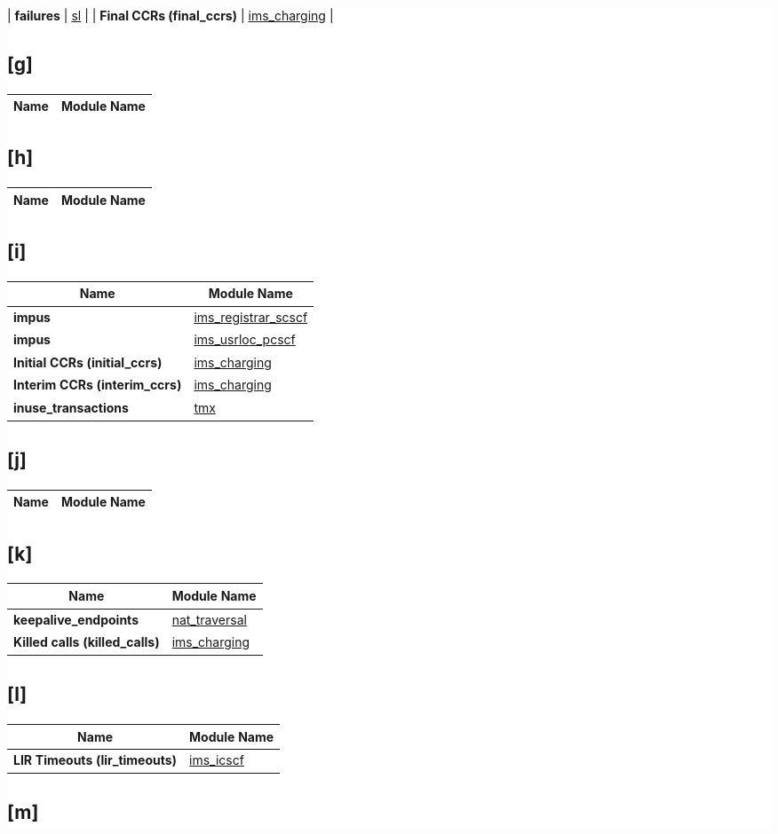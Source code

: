 | **failures** | [sl](https://www.kamailio.org/docs/modules/6.0.x/modules/sl.html#sl.stats.failures) |
| **Final CCRs (final_ccrs)** | [ims_charging](https://www.kamailio.org/docs/modules/6.0.x/modules/ims_charging.html) |

## [g]

| Name | Module Name |
|------|-------------|

## [h]

| Name | Module Name |
|------|-------------|

## [i]

| Name | Module Name |
|------|-------------|
| **impus** | [ims_registrar_scscf](https://www.kamailio.org/docs/modules/6.0.x/modules/ims_registrar_scscf.html) |
| **impus** | [ims_usrloc_pcscf](https://www.kamailio.org/docs/modules/6.0.x/modules/ims_usrloc_pcscf.html) |
| **Initial CCRs (initial_ccrs)** | [ims_charging](https://www.kamailio.org/docs/modules/6.0.x/modules/ims_charging.html) |
| **Interim CCRs (interim_ccrs)** | [ims_charging](https://www.kamailio.org/docs/modules/6.0.x/modules/ims_charging.html) |
| **inuse_transactions** | [tmx](https://www.kamailio.org/docs/modules/6.0.x/modules/tmx.html) |

## [j]

| Name | Module Name |
|------|-------------|

## [k]

| Name | Module Name |
|------|-------------|
| **keepalive_endpoints** | [nat_traversal](https://www.kamailio.org/docs/modules/6.0.x/modules/nat_traversal.html) |
| **Killed calls (killed_calls)** | [ims_charging](https://www.kamailio.org/docs/modules/6.0.x/modules/ims_charging.html) |

## [l]

| Name | Module Name |
|------|-------------|
| **LIR Timeouts (lir_timeouts)** | [ims_icscf](https://www.kamailio.org/docs/modules/6.0.x/modules/ims_icscf.html) |

## [m]
